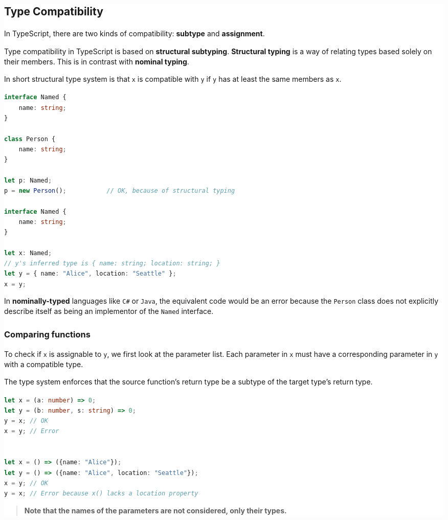 ```typescript
```

## Type Compatibility
In TypeScript, there are two kinds of compatibility: __subtype__ and __assignment__.

Type compatibility in TypeScript is based on __structural subtyping__. __Structural typing__ is a way of relating types based solely on their members. This is in contrast with __nominal typing__.

In short structural type system is that `x` is compatible with `y` if `y` has at least the same members as `x`.
```typescript
interface Named {
    name: string;
}

class Person {
    name: string;
}

let p: Named;
p = new Person();           // OK, because of structural typing

interface Named {
    name: string;
}

let x: Named;
// y's inferred type is { name: string; location: string; }
let y = { name: "Alice", location: "Seattle" };
x = y;
```
In __nominally-typed__ languages like `C#` or `Java`, the equivalent code would be an error because the `Person` class does not explicitly describe itself as being an implementor of the `Named` interface.

### Comparing functions
To check if `x` is assignable to `y`, we first look at the parameter list. Each parameter in `x` must have a corresponding parameter in `y` with a compatible type.

The type system enforces that the source function’s return type be a subtype of the target type’s return type.

```typescript
let x = (a: number) => 0;
let y = (b: number, s: string) => 0;
y = x; // OK
x = y; // Error


let x = () => ({name: "Alice"});
let y = () => ({name: "Alice", location: "Seattle"});
x = y; // OK
y = x; // Error because x() lacks a location property
```
> __Note that the names of the parameters are not considered, only their types.__
